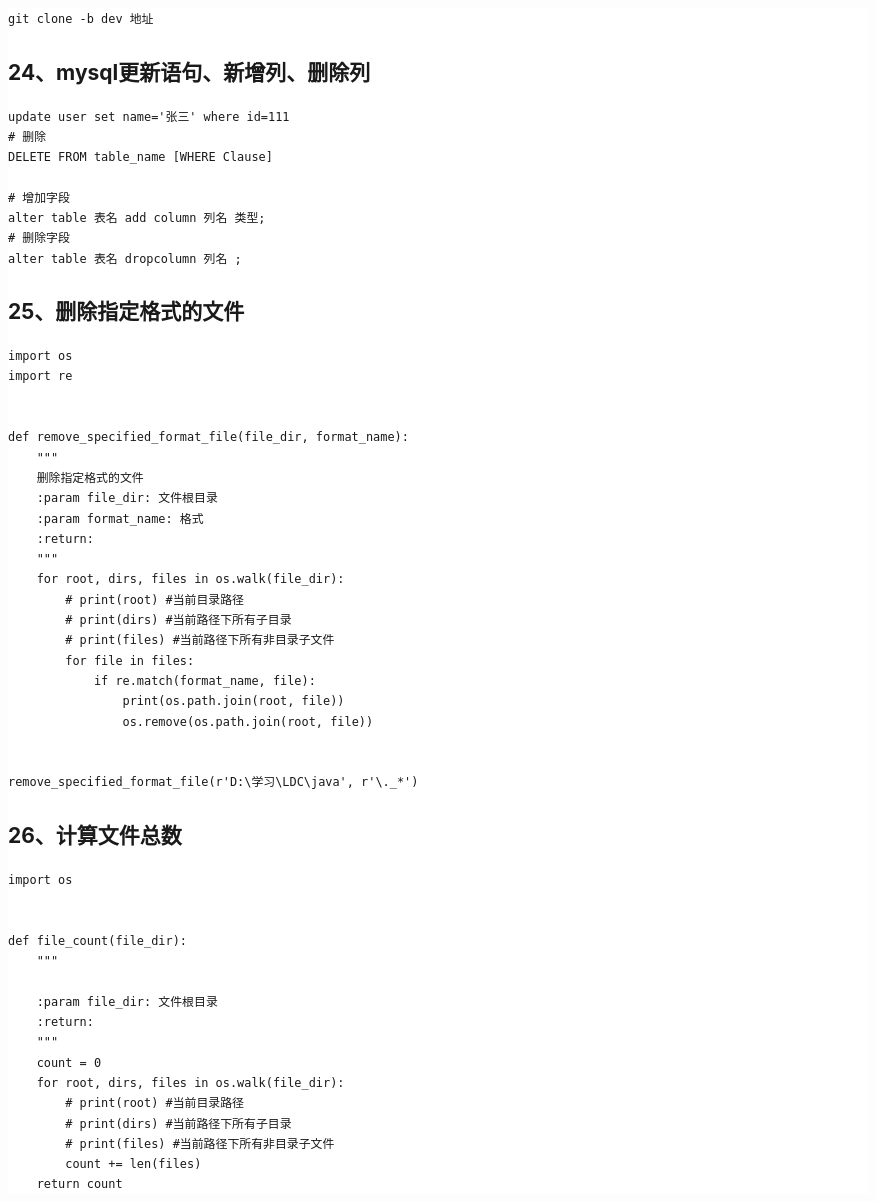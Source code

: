 ```
git clone -b dev 地址 
```

## 24、mysql更新语句、新增列、删除列

```
update user set name='张三' where id=111
# 删除
DELETE FROM table_name [WHERE Clause]

# 增加字段
alter table 表名 add column 列名 类型;
# 删除字段
alter table 表名 dropcolumn 列名 ;
```

## 25、删除指定格式的文件

```
import os
import re


def remove_specified_format_file(file_dir, format_name):
    """
    删除指定格式的文件
    :param file_dir: 文件根目录
    :param format_name: 格式
    :return:
    """
    for root, dirs, files in os.walk(file_dir):
        # print(root) #当前目录路径
        # print(dirs) #当前路径下所有子目录
        # print(files) #当前路径下所有非目录子文件
        for file in files:
            if re.match(format_name, file):
                print(os.path.join(root, file))
                os.remove(os.path.join(root, file))


remove_specified_format_file(r'D:\学习\LDC\java', r'\._*')
```

## 26、计算文件总数

```
import os


def file_count(file_dir):
    """

    :param file_dir: 文件根目录
    :return:
    """
    count = 0
    for root, dirs, files in os.walk(file_dir):
        # print(root) #当前目录路径
        # print(dirs) #当前路径下所有子目录
        # print(files) #当前路径下所有非目录子文件
        count += len(files)
    return count

```